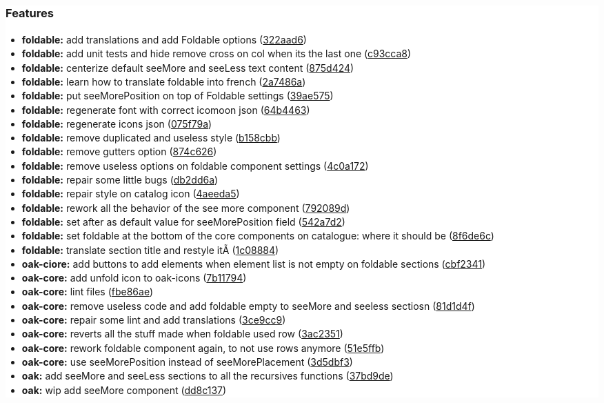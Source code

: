 
### Features

* **foldable:** add translations and add Foldable options ([322aad6](https://github.com/p3ol/oak/commit/322aad694cb4b0f53c0941771b368032e6cf6c73))
* **foldable:** add unit tests and hide remove cross on col when its the last one ([c93cca8](https://github.com/p3ol/oak/commit/c93cca801382ff6e65584e49d1affe5996f5916a))
* **foldable:** centerize default seeMore and seeLess text content ([875d424](https://github.com/p3ol/oak/commit/875d424433900f2f94029ff87511cc7aaad10465))
* **foldable:** learn how to translate foldable into french ([2a7486a](https://github.com/p3ol/oak/commit/2a7486aedaa9e316782417bdf8fb56ea1bf482d9))
* **foldable:** put seeMorePosition on top of Foldable settings ([39ae575](https://github.com/p3ol/oak/commit/39ae57587d85201b4a8f0e1b0c716562e8c7c6d6))
* **foldable:** regenerate font with correct icomoon json ([64b4463](https://github.com/p3ol/oak/commit/64b44639bf116dca47dba4e39559b914dcbfff55))
* **foldable:** regenerate icons json ([075f79a](https://github.com/p3ol/oak/commit/075f79af88ca459f3e6dec4416dbcaf422f10b0e))
* **foldable:** remove duplicated and useless style ([b158cbb](https://github.com/p3ol/oak/commit/b158cbb113d616f2777a7472ef586517698e4d64))
* **foldable:** remove gutters option ([874c626](https://github.com/p3ol/oak/commit/874c626e40d251df10f28381301b7044781bb3e8))
* **foldable:** remove useless options on foldable component settings ([4c0a172](https://github.com/p3ol/oak/commit/4c0a17251ab85a6c35646062f42ee6afd1a7eb1e))
* **foldable:** repair some little bugs ([db2dd6a](https://github.com/p3ol/oak/commit/db2dd6a58c24b18a5a0a31b9956df7f37f2e7e30))
* **foldable:** repair style on catalog icon ([4aeeda5](https://github.com/p3ol/oak/commit/4aeeda594a004410ea0bbd2e4eb160ccb6b3a1af))
* **foldable:** rework all the behavior of the see more component ([792089d](https://github.com/p3ol/oak/commit/792089dfb091030d6cd45007bfa5411529cbd36b))
* **foldable:** set after as default value for seeMorePosition field ([542a7d2](https://github.com/p3ol/oak/commit/542a7d273d6b981f94beb486e1673bedc9e696a0))
* **foldable:** set foldable at the bottom of the core components on catalogue: where it should be ([8f6de6c](https://github.com/p3ol/oak/commit/8f6de6c9c7b45c8ecde8dff1f092dc7b6a5e746e))
* **foldable:** translate section title and restyle itÃ ([1c08884](https://github.com/p3ol/oak/commit/1c08884cad105c9d2d86e2ccd823aa37e0e4b0d8))
* **oak-ciore:** add buttons to add elements when element list is not empty on foldable sections ([cbf2341](https://github.com/p3ol/oak/commit/cbf23415398d063e8636c216fa95efdf1e171bf7))
* **oak-core:** add unfold icon to oak-icons ([7b11794](https://github.com/p3ol/oak/commit/7b11794e2e487ac43c4060b2c569b981a7926192))
* **oak-core:** lint files ([fbe86ae](https://github.com/p3ol/oak/commit/fbe86ae5f197dab8ae5363d491a726b84fa4bb7d))
* **oak-core:** remove useless code and add foldable empty to seeMore and seeless sectiosn ([81d1d4f](https://github.com/p3ol/oak/commit/81d1d4f4fefb21f5a67e56b279747d71d111cac0))
* **oak-core:** repair some lint and add translations ([3ce9cc9](https://github.com/p3ol/oak/commit/3ce9cc984c45cdf05d10b5c60e4a83f43eff9391))
* **oak-core:** reverts all the stuff made when foldable used row ([3ac2351](https://github.com/p3ol/oak/commit/3ac23519755b09ea1e8f57f5d414274ca6086a4f))
* **oak-core:** rework foldable component again, to not use rows anymore ([51e5ffb](https://github.com/p3ol/oak/commit/51e5ffb603af36c6ea0c98f918ce4cd75134b36d))
* **oak-core:** use seeMorePosition instead of seeMorePlacement ([3d5dbf3](https://github.com/p3ol/oak/commit/3d5dbf313bcd12076ed39ca746d3057259de23c7))
* **oak:** add seeMore and seeLess sections to all the recursives functions ([37bd9de](https://github.com/p3ol/oak/commit/37bd9de7c9b2e1565e270e2d1b613a87a65949f1))
* **oak:** wip add seeMore component ([dd8c137](https://github.com/p3ol/oak/commit/dd8c137b54bf9a2a29c04f9970362b31918c53f7))
